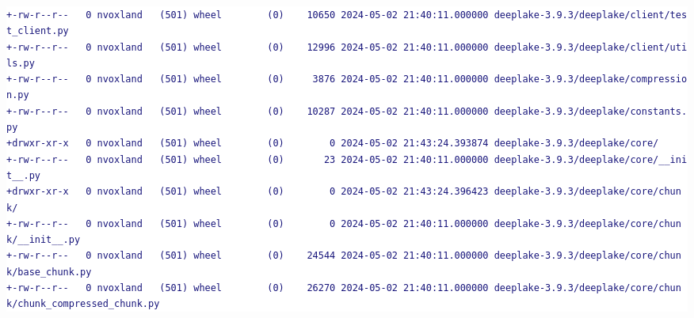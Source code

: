 ```diff
+-rw-r--r--   0 nvoxland   (501) wheel        (0)    10650 2024-05-02 21:40:11.000000 deeplake-3.9.3/deeplake/client/test_client.py
+-rw-r--r--   0 nvoxland   (501) wheel        (0)    12996 2024-05-02 21:40:11.000000 deeplake-3.9.3/deeplake/client/utils.py
+-rw-r--r--   0 nvoxland   (501) wheel        (0)     3876 2024-05-02 21:40:11.000000 deeplake-3.9.3/deeplake/compression.py
+-rw-r--r--   0 nvoxland   (501) wheel        (0)    10287 2024-05-02 21:40:11.000000 deeplake-3.9.3/deeplake/constants.py
+drwxr-xr-x   0 nvoxland   (501) wheel        (0)        0 2024-05-02 21:43:24.393874 deeplake-3.9.3/deeplake/core/
+-rw-r--r--   0 nvoxland   (501) wheel        (0)       23 2024-05-02 21:40:11.000000 deeplake-3.9.3/deeplake/core/__init__.py
+drwxr-xr-x   0 nvoxland   (501) wheel        (0)        0 2024-05-02 21:43:24.396423 deeplake-3.9.3/deeplake/core/chunk/
+-rw-r--r--   0 nvoxland   (501) wheel        (0)        0 2024-05-02 21:40:11.000000 deeplake-3.9.3/deeplake/core/chunk/__init__.py
+-rw-r--r--   0 nvoxland   (501) wheel        (0)    24544 2024-05-02 21:40:11.000000 deeplake-3.9.3/deeplake/core/chunk/base_chunk.py
+-rw-r--r--   0 nvoxland   (501) wheel        (0)    26270 2024-05-02 21:40:11.000000 deeplake-3.9.3/deeplake/core/chunk/chunk_compressed_chunk.py
